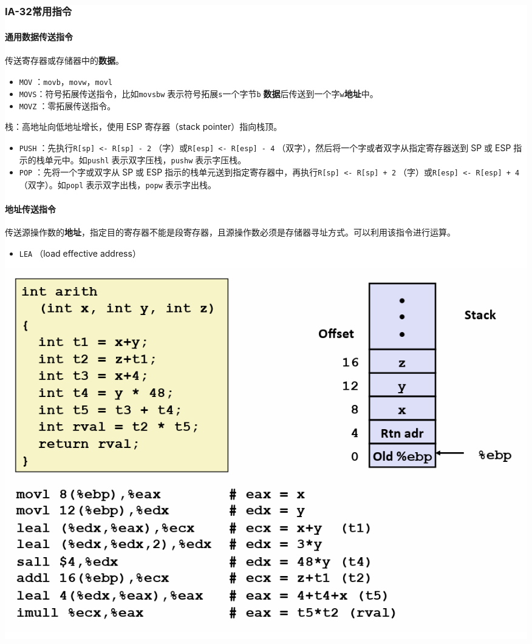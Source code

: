 ### IA-32常用指令

#### 通用数据传送指令

传送寄存器或存储器中的**数据**。

- `MOV` ：`movb`，`movw`，`movl`
- `MOVS`：符号拓展传送指令，比如`movsbw` 表示符号拓展`s`一个字节`b` **数据**后传送到一个字`w`**地址**中。
- `MOVZ` ：零拓展传送指令。

栈：高地址向低地址增长，使用 ESP 寄存器（stack pointer）指向栈顶。

- `PUSH` ：先执行`R[sp] <- R[sp] - 2` （字）或`R[esp] <- R[esp] - 4` （双字），然后将一个字或者双字从指定寄存器送到 SP 或 ESP 指示的栈单元中。如`pushl` 表示双字压栈，`pushw` 表示字压栈。
- `POP` ：先将一个字或双字从 SP 或 ESP 指示的栈单元送到指定寄存器中，再执行`R[sp] <- R[sp] + 2` （字）或`R[esp] <- R[esp] + 4` （双字）。如`popl` 表示双字出栈，`popw` 表示字出栈。

#### 地址传送指令

传送源操作数的**地址**，指定目的寄存器不能是段寄存器，且源操作数必须是存储器寻址方式。可以利用该指令进行运算。

- `LEA` （load effective address）

![Untitled](imgs/Untitled06.png)
